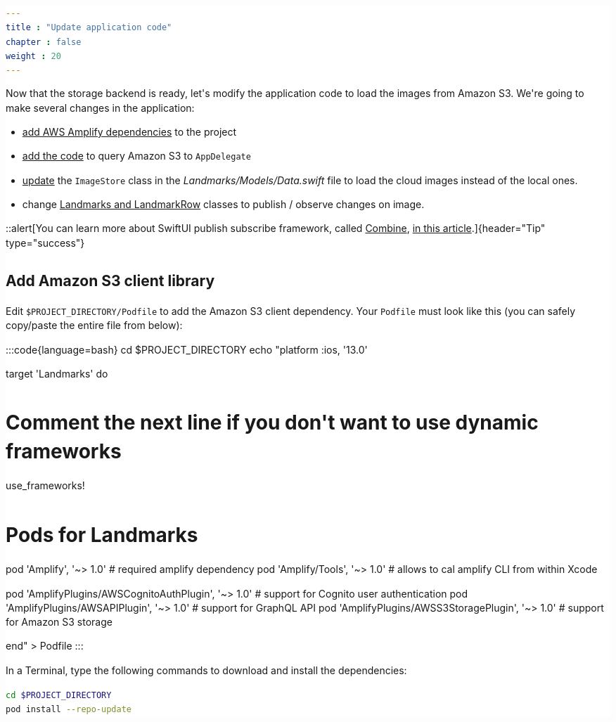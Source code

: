 ```yaml
---
title : "Update application code"
chapter : false
weight : 20
---
```


Now that the storage backend is ready, let's modify the application code to load the images from Amazon S3.  We're going to make several changes in the application:

- [add AWS Amplify dependencies](#add-amazon-s3-client-library) to the project 

- [add the code](#add-storage-access-code-in-appdelegate) to query Amazon S3 to `AppDelegate`

- [update](#update-imagestore-class) the `ImageStore` class in the *Landmarks/Models/Data.swift* file to load the cloud images instead of the local ones.

- change [Landmarks and LandmarkRow](#update-the-landmark-landmarkrow-classes) classes to publish / observe changes on image.


::alert[You can learn more about SwiftUI publish subscribe framework, called [Combine](https://developer.apple.com/documentation/combine), [in this article](https://developer.apple.com/documentation/combine/receiving_and_handling_events_with_combine).]{header="Tip" type="success"}

## Add Amazon S3 client library

Edit `$PROJECT_DIRECTORY/Podfile` to add the Amazon S3 client dependency.  Your `Podfile` must look like this (you can safely copy/paste the entire file from below):

:::code{language=bash}
cd $PROJECT_DIRECTORY
echo "platform :ios, '13.0'

target 'Landmarks' do
  # Comment the next line if you don't want to use dynamic frameworks
  use_frameworks!

  # Pods for Landmarks
  pod 'Amplify', '~> 1.0'                             # required amplify dependency
  pod 'Amplify/Tools', '~> 1.0'                       # allows to cal amplify CLI from within Xcode

  pod 'AmplifyPlugins/AWSCognitoAuthPlugin', '~> 1.0' # support for Cognito user authentication
  pod 'AmplifyPlugins/AWSAPIPlugin', '~> 1.0'         # support for GraphQL API
  pod 'AmplifyPlugins/AWSS3StoragePlugin', '~> 1.0'   # support for Amazon S3 storage

end" > Podfile
:::

In a Terminal, type the following commands to download and install the dependencies:

```bash
cd $PROJECT_DIRECTORY
pod install --repo-update
```
